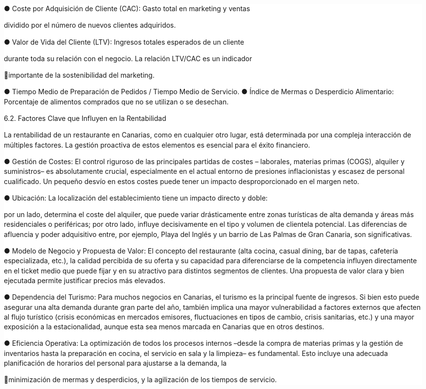 ●  Coste por Adquisición de Cliente (CAC): Gasto total en marketing y ventas

dividido por el número de nuevos clientes adquiridos.

●  Valor de Vida del Cliente (LTV): Ingresos totales esperados de un cliente

durante toda su relación con el negocio. La relación LTV/CAC es un indicador

importante de la sostenibilidad del marketing.

●  Tiempo Medio de Preparación de Pedidos / Tiempo Medio de Servicio.
●
Índice de Mermas o Desperdicio Alimentario: Porcentaje de alimentos
comprados que no se utilizan o se desechan.

6.2. Factores Clave que Influyen en la Rentabilidad

La rentabilidad de un restaurante en Canarias, como en cualquier otro lugar, está
determinada por una compleja interacción de múltiples factores. La gestión proactiva
de estos elementos es esencial para el éxito financiero.

●  Gestión de Costes: El control riguroso de las principales partidas de costes –
laborales, materias primas (COGS), alquiler y suministros– es absolutamente
crucial, especialmente en el actual entorno de presiones inflacionistas y escasez
de personal cualificado. Un pequeño desvío en estos costes puede tener un
impacto desproporcionado en el margen neto.

●  Ubicación: La localización del establecimiento tiene un impacto directo y doble:

por un lado, determina el coste del alquiler, que puede variar drásticamente entre
zonas turísticas de alta demanda y áreas más residenciales o periféricas; por otro
lado, influye decisivamente en el tipo y volumen de clientela potencial. Las
diferencias de afluencia y poder adquisitivo entre, por ejemplo, Playa del Inglés y
un barrio de Las Palmas de Gran Canaria, son significativas.

●  Modelo de Negocio y Propuesta de Valor: El concepto del restaurante (alta
cocina, casual dining, bar de tapas, cafetería especializada, etc.), la calidad
percibida de su oferta y su capacidad para diferenciarse de la competencia
influyen directamente en el ticket medio que puede fijar y en su atractivo para
distintos segmentos de clientes. Una propuesta de valor clara y bien ejecutada
permite justificar precios más elevados.

●  Dependencia del Turismo: Para muchos negocios en Canarias, el turismo es la
principal fuente de ingresos. Si bien esto puede asegurar una alta demanda
durante gran parte del año, también implica una mayor vulnerabilidad a factores
externos que afecten al flujo turístico (crisis económicas en mercados emisores,
fluctuaciones en tipos de cambio, crisis sanitarias, etc.) y una mayor exposición a
la estacionalidad, aunque esta sea menos marcada en Canarias que en otros
destinos.

●  Eficiencia Operativa: La optimización de todos los procesos internos –desde la
compra de materias primas y la gestión de inventarios hasta la preparación en
cocina, el servicio en sala y la limpieza– es fundamental. Esto incluye una
adecuada planificación de horarios del personal para ajustarse a la demanda, la

minimización de mermas y desperdicios, y la agilización de los tiempos de
servicio.
